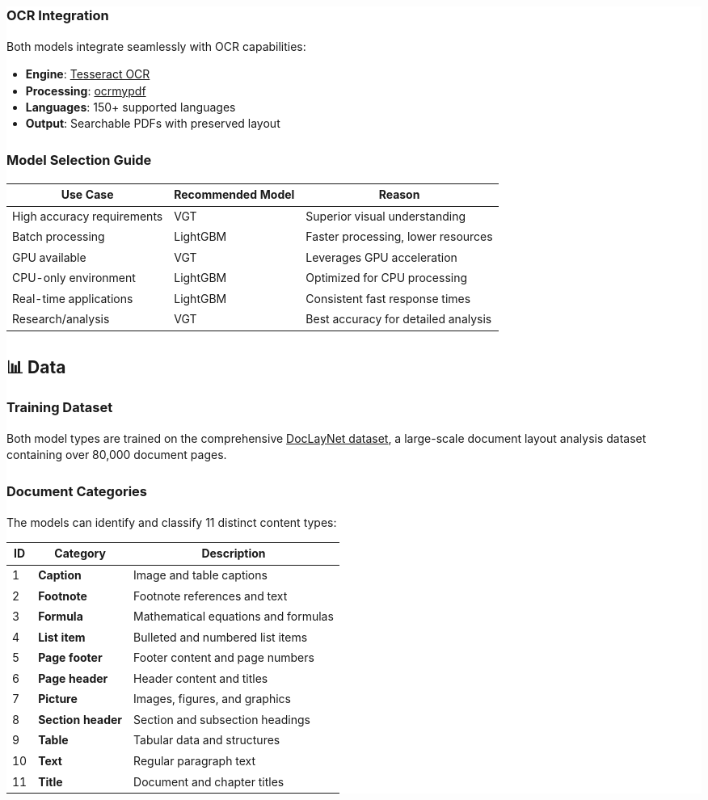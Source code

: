 ### OCR Integration

Both models integrate seamlessly with OCR capabilities:

- **Engine**: [Tesseract OCR](https://github.com/tesseract-ocr/tesseract)
- **Processing**: [ocrmypdf](https://ocrmypdf.readthedocs.io/en/latest/index.html)
- **Languages**: 150+ supported languages
- **Output**: Searchable PDFs with preserved layout

### Model Selection Guide

| Use Case | Recommended Model | Reason |
|----------|------------------|---------|
| High accuracy requirements | VGT | Superior visual understanding |
| Batch processing | LightGBM | Faster processing, lower resources |
| GPU available | VGT | Leverages GPU acceleration |
| CPU-only environment | LightGBM | Optimized for CPU processing |
| Real-time applications | LightGBM | Consistent fast response times |
| Research/analysis | VGT | Best accuracy for detailed analysis |

## 📊 Data

### Training Dataset

Both model types are trained on the comprehensive [DocLayNet dataset](https://github.com/DS4SD/DocLayNet), a large-scale document layout analysis dataset containing over 80,000 document pages.

### Document Categories

The models can identify and classify 11 distinct content types:

| ID | Category | Description |
|----|----------|-------------|
| 1 | **Caption** | Image and table captions |
| 2 | **Footnote** | Footnote references and text |
| 3 | **Formula** | Mathematical equations and formulas |
| 4 | **List item** | Bulleted and numbered list items |
| 5 | **Page footer** | Footer content and page numbers |
| 6 | **Page header** | Header content and titles |
| 7 | **Picture** | Images, figures, and graphics |
| 8 | **Section header** | Section and subsection headings |
| 9 | **Table** | Tabular data and structures |
| 10 | **Text** | Regular paragraph text |
| 11 | **Title** | Document and chapter titles |
